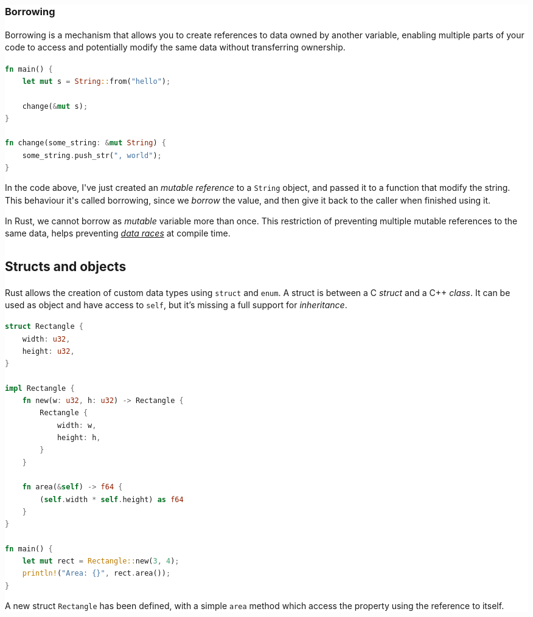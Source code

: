 ### Borrowing
Borrowing is a mechanism that allows you to create references to data owned by another variable, enabling multiple parts of your code to access and potentially modify the same data without transferring ownership.
```rust
fn main() {
    let mut s = String::from("hello");

    change(&mut s);
}

fn change(some_string: &mut String) {
    some_string.push_str(", world");
}
```
In the code above, I've just created an *mutable reference* to a `String` object, and passed it to a function that modify the string. This behaviour it's called borrowing, since we *borrow* the value, and then give it back to the caller when finished using it.

In Rust, we cannot borrow as *mutable* variable more than once. This restriction of preventing multiple mutable references to the same data, helps preventing [*data races*](https://en.wikipedia.org/wiki/Race_condition#Data_race) at compile time.

## Structs and objects
Rust allows the creation of custom data types using `struct` and `enum`. A struct is between a C *struct* and a C++ *class*. It can be used as object and have access to `self`, but it’s missing a full support for *inheritance*.
```rust
struct Rectangle {
    width: u32,
    height: u32,
}

impl Rectangle {
    fn new(w: u32, h: u32) -> Rectangle {
        Rectangle {
            width: w,
            height: h,
        }
    }

    fn area(&self) -> f64 {
        (self.width * self.height) as f64
    }
}

fn main() {
    let mut rect = Rectangle::new(3, 4);
    println!("Area: {}", rect.area());
}
```
A new struct `Rectangle` has been defined, with a simple `area` method which access the property using the reference to itself.
